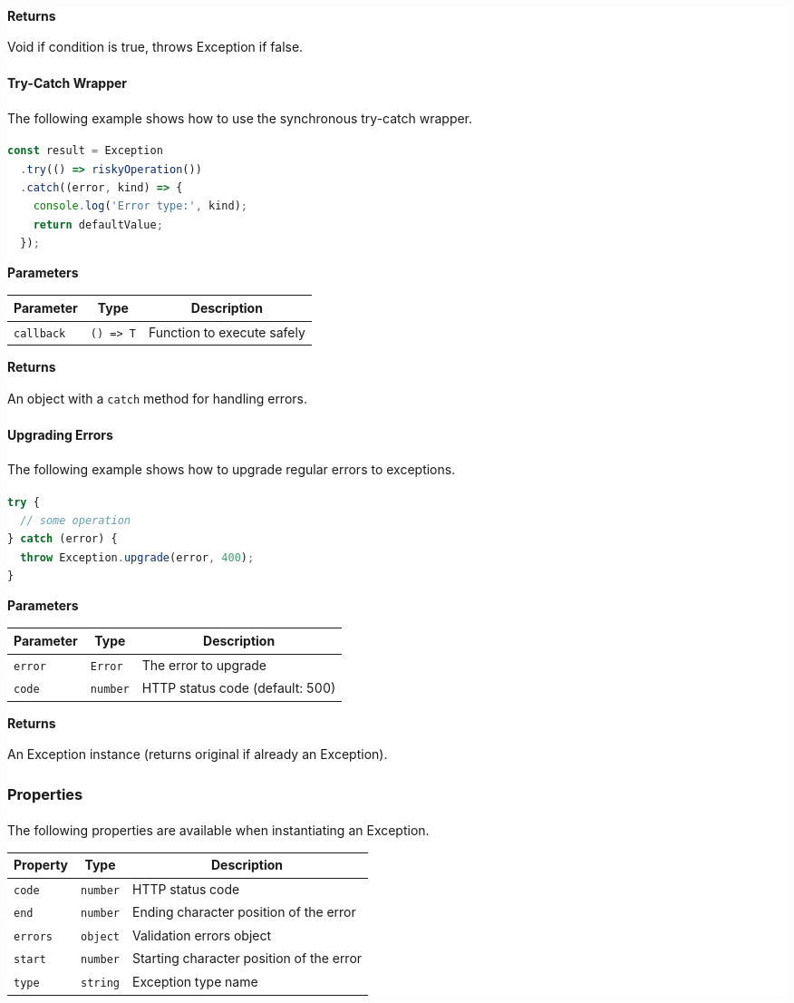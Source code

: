 **Returns**

Void if condition is true, throws Exception if false.

#### Try-Catch Wrapper

The following example shows how to use the synchronous try-catch wrapper.

```typescript
const result = Exception
  .try(() => riskyOperation())
  .catch((error, kind) => {
    console.log('Error type:', kind);
    return defaultValue;
  });
```

**Parameters**

| Parameter | Type | Description |
|----------|------|-------------|
| `callback` | `() => T` | Function to execute safely |

**Returns**

An object with a `catch` method for handling errors.

#### Upgrading Errors

The following example shows how to upgrade regular errors to exceptions.

```typescript
try {
  // some operation
} catch (error) {
  throw Exception.upgrade(error, 400);
}
```

**Parameters**

| Parameter | Type | Description |
|----------|------|-------------|
| `error` | `Error` | The error to upgrade |
| `code` | `number` | HTTP status code (default: 500) |

**Returns**

An Exception instance (returns original if already an Exception).

### Properties

The following properties are available when instantiating an Exception.

| Property | Type | Description |
|----------|------|-------------|
| `code` | `number` | HTTP status code |
| `end` | `number` | Ending character position of the error |
| `errors` | `object` | Validation errors object |
| `start` | `number` | Starting character position of the error |
| `type` | `string` | Exception type name |
